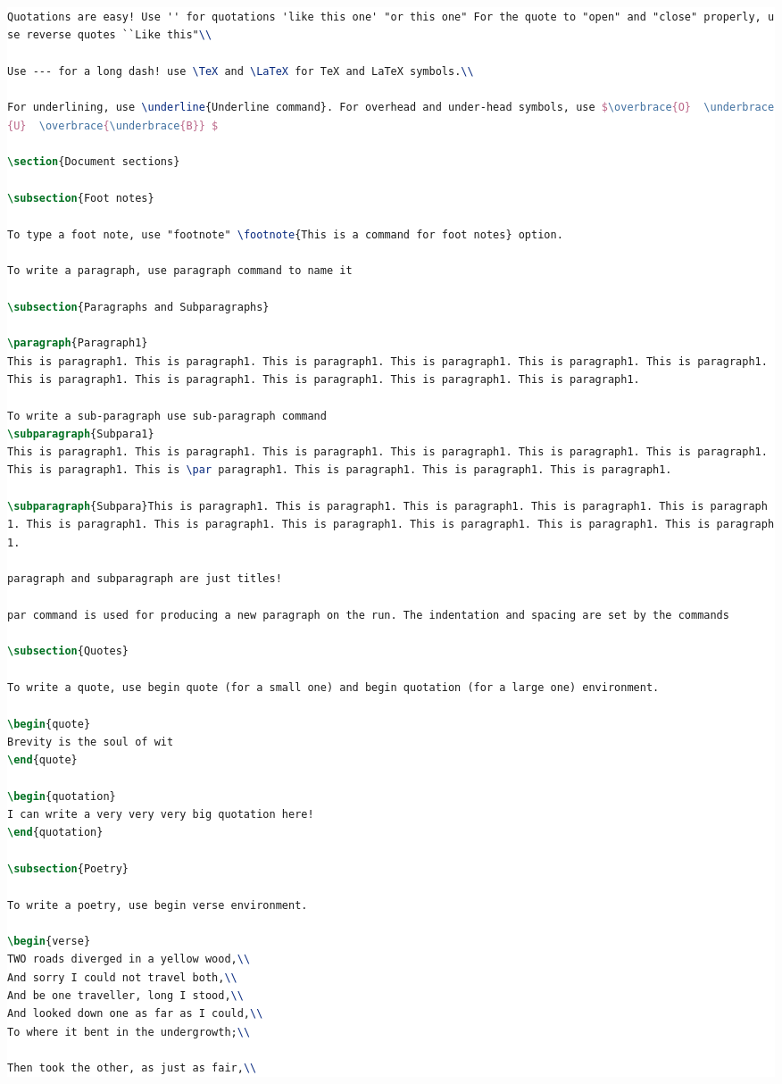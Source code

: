 ```latex
Quotations are easy! Use '' for quotations 'like this one' "or this one" For the quote to "open" and "close" properly, use reverse quotes ``Like this"\\

Use --- for a long dash! use \TeX and \LaTeX for TeX and LaTeX symbols.\\

For underlining, use \underline{Underline command}. For overhead and under-head symbols, use $\overbrace{O}  \underbrace{U}  \overbrace{\underbrace{B}} $

\section{Document sections}

\subsection{Foot notes}

To type a foot note, use "footnote" \footnote{This is a command for foot notes} option.

To write a paragraph, use paragraph command to name it

\subsection{Paragraphs and Subparagraphs}

\paragraph{Paragraph1}
This is paragraph1. This is paragraph1. This is paragraph1. This is paragraph1. This is paragraph1. This is paragraph1. This is paragraph1. This is paragraph1. This is paragraph1. This is paragraph1. This is paragraph1. 

To write a sub-paragraph use sub-paragraph command
\subparagraph{Subpara1}
This is paragraph1. This is paragraph1. This is paragraph1. This is paragraph1. This is paragraph1. This is paragraph1. This is paragraph1. This is \par paragraph1. This is paragraph1. This is paragraph1. This is paragraph1.

\subparagraph{Subpara}This is paragraph1. This is paragraph1. This is paragraph1. This is paragraph1. This is paragraph1. This is paragraph1. This is paragraph1. This is paragraph1. This is paragraph1. This is paragraph1. This is paragraph1.

paragraph and subparagraph are just titles!

par command is used for producing a new paragraph on the run. The indentation and spacing are set by the commands

\subsection{Quotes}

To write a quote, use begin quote (for a small one) and begin quotation (for a large one) environment.

\begin{quote}
Brevity is the soul of wit
\end{quote}

\begin{quotation}
I can write a very very very big quotation here!
\end{quotation}

\subsection{Poetry}

To write a poetry, use begin verse environment.

\begin{verse}
TWO roads diverged in a yellow wood,\\	
And sorry I could not travel both,\\	
And be one traveller, long I stood,\\	
And looked down one as far as I could,\\	
To where it bent in the undergrowth;\\
 
Then took the other, as just as fair,\\	
```